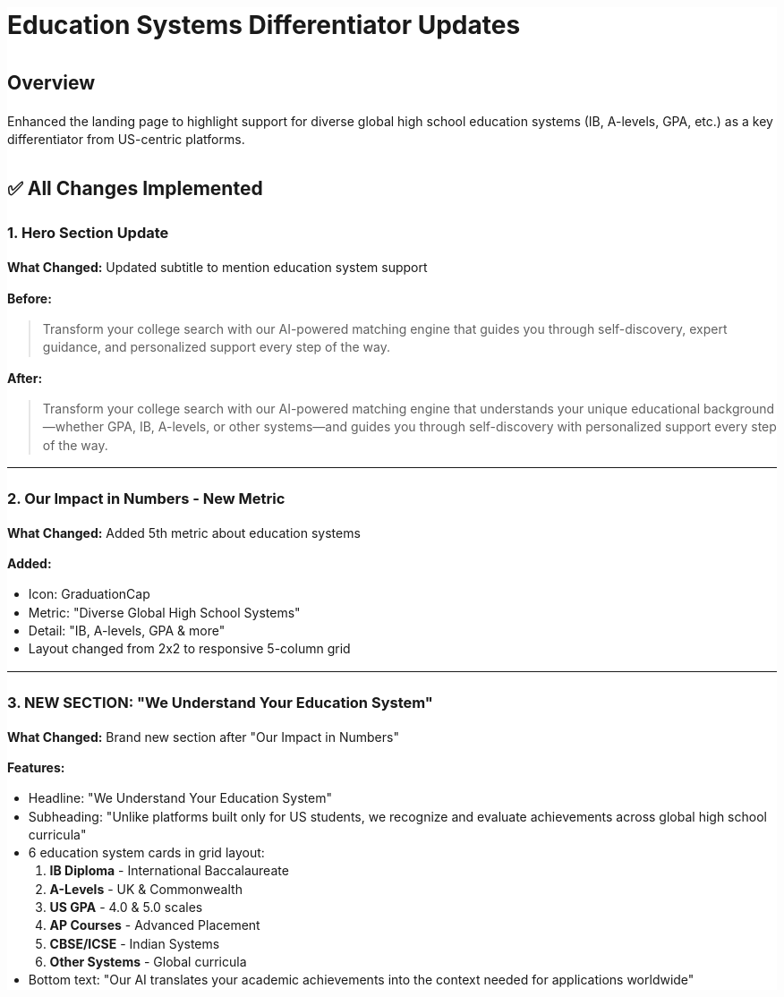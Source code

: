 # Education Systems Differentiator Updates

## Overview
Enhanced the landing page to highlight support for diverse global high school education systems (IB, A-levels, GPA, etc.) as a key differentiator from US-centric platforms.

## ✅ All Changes Implemented

### 1. **Hero Section Update**
**What Changed:** Updated subtitle to mention education system support

**Before:**
> Transform your college search with our AI-powered matching engine that guides you through self-discovery, expert guidance, and personalized support every step of the way.

**After:**
> Transform your college search with our AI-powered matching engine that understands your unique educational background—whether GPA, IB, A-levels, or other systems—and guides you through self-discovery with personalized support every step of the way.

---

### 2. **Our Impact in Numbers - New Metric**
**What Changed:** Added 5th metric about education systems

**Added:**
- Icon: GraduationCap
- Metric: "Diverse Global High School Systems"
- Detail: "IB, A-levels, GPA & more"
- Layout changed from 2x2 to responsive 5-column grid

---

### 3. **NEW SECTION: "We Understand Your Education System"**
**What Changed:** Brand new section after "Our Impact in Numbers"

**Features:**
- Headline: "We Understand Your Education System"
- Subheading: "Unlike platforms built only for US students, we recognize and evaluate achievements across global high school curricula"
- 6 education system cards in grid layout:
  1. **IB Diploma** - International Baccalaureate
  2. **A-Levels** - UK & Commonwealth
  3. **US GPA** - 4.0 & 5.0 scales
  4. **AP Courses** - Advanced Placement
  5. **CBSE/ICSE** - Indian Systems
  6. **Other Systems** - Global curricula
- Bottom text: "Our AI translates your academic achievements into the context needed for applications worldwide"
